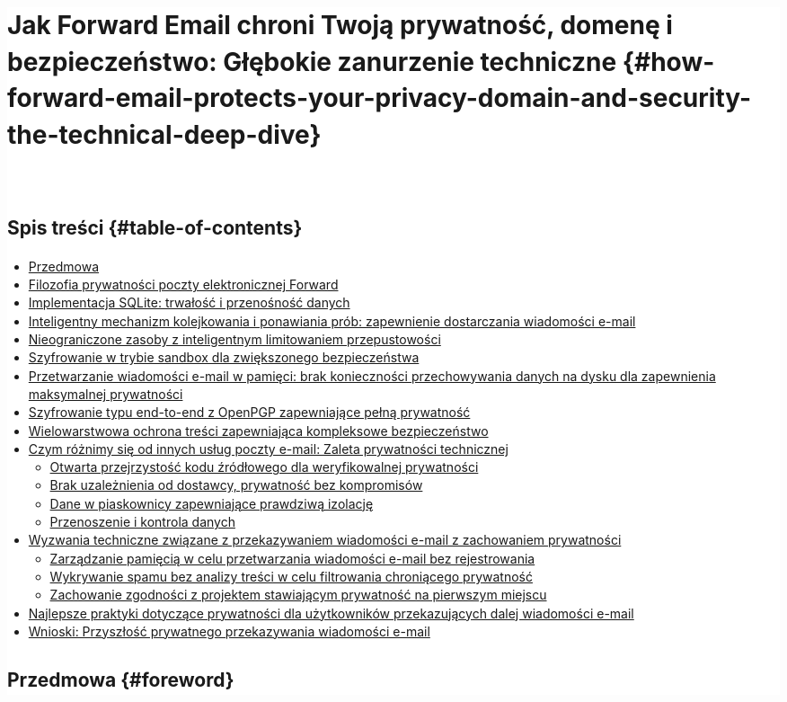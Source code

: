# Jak Forward Email chroni Twoją prywatność, domenę i bezpieczeństwo: Głębokie zanurzenie techniczne {#how-forward-email-protects-your-privacy-domain-and-security-the-technical-deep-dive}

<img loading="lazy" src="/img/articles/email-forwarding.webp" alt="" class="rounded-lg" />

## Spis treści {#table-of-contents}

* [Przedmowa](#foreword)
* [Filozofia prywatności poczty elektronicznej Forward](#the-forward-email-privacy-philosophy)
* [Implementacja SQLite: trwałość i przenośność danych](#sqlite-implementation-durability-and-portability-for-your-data)
* [Inteligentny mechanizm kolejkowania i ponawiania prób: zapewnienie dostarczania wiadomości e-mail](#smart-queue-and-retry-mechanism-ensuring-email-delivery)
* [Nieograniczone zasoby z inteligentnym limitowaniem przepustowości](#unlimited-resources-with-intelligent-rate-limiting)
* [Szyfrowanie w trybie sandbox dla zwiększonego bezpieczeństwa](#sandboxed-encryption-for-enhanced-security)
* [Przetwarzanie wiadomości e-mail w pamięci: brak konieczności przechowywania danych na dysku dla zapewnienia maksymalnej prywatności](#in-memory-email-processing-no-disk-storage-for-maximum-privacy)
* [Szyfrowanie typu end-to-end z OpenPGP zapewniające pełną prywatność](#end-to-end-encryption-with-openpgp-for-complete-privacy)
* [Wielowarstwowa ochrona treści zapewniająca kompleksowe bezpieczeństwo](#multi-layered-content-protection-for-comprehensive-security)
* [Czym różnimy się od innych usług poczty e-mail: Zaleta prywatności technicznej](#how-we-differ-from-other-email-services-the-technical-privacy-advantage)
  * [Otwarta przejrzystość kodu źródłowego dla weryfikowalnej prywatności](#open-source-transparency-for-verifiable-privacy)
  * [Brak uzależnienia od dostawcy, prywatność bez kompromisów](#no-vendor-lock-in-for-privacy-without-compromise)
  * [Dane w piaskownicy zapewniające prawdziwą izolację](#sandboxed-data-for-true-isolation)
  * [Przenoszenie i kontrola danych](#data-portability-and-control)
* [Wyzwania techniczne związane z przekazywaniem wiadomości e-mail z zachowaniem prywatności](#the-technical-challenges-of-privacy-first-email-forwarding)
  * [Zarządzanie pamięcią w celu przetwarzania wiadomości e-mail bez rejestrowania](#memory-management-for-no-logging-email-processing)
  * [Wykrywanie spamu bez analizy treści w celu filtrowania chroniącego prywatność](#spam-detection-without-content-analysis-for-privacy-preserving-filtering)
  * [Zachowanie zgodności z projektem stawiającym prywatność na pierwszym miejscu](#maintaining-compatibility-with-privacy-first-design)
* [Najlepsze praktyki dotyczące prywatności dla użytkowników przekazujących dalej wiadomości e-mail](#privacy-best-practices-for-forward-email-users)
* [Wnioski: Przyszłość prywatnego przekazywania wiadomości e-mail](#conclusion-the-future-of-private-email-forwarding)

## Przedmowa {#foreword}
